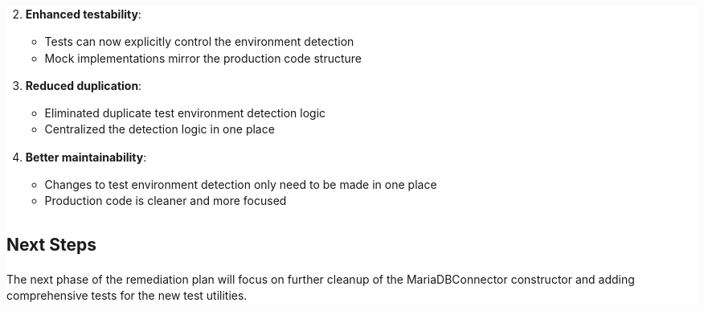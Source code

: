 2. **Enhanced testability**:
    - Tests can now explicitly control the environment detection
    - Mock implementations mirror the production code structure

3. **Reduced duplication**:
    - Eliminated duplicate test environment detection logic
    - Centralized the detection logic in one place

4. **Better maintainability**:
    - Changes to test environment detection only need to be made in one place
    - Production code is cleaner and more focused

## Next Steps

The next phase of the remediation plan will focus on further cleanup of the MariaDBConnector constructor and adding
comprehensive tests for the new test utilities.